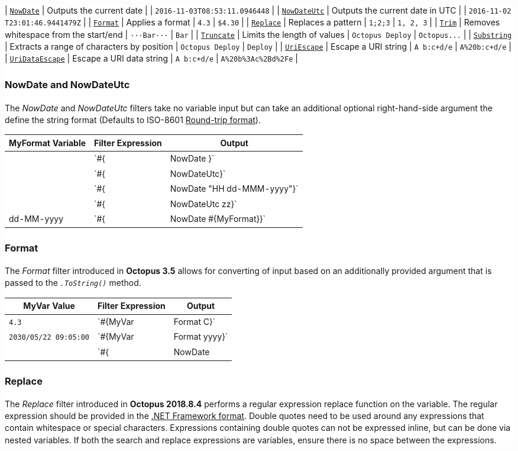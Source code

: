 | [`NowDate`](#nowdate-and-nowdateutc)    | Outputs the current date                          |                         | `2016-11-03T08:53:11.0946448`    |
| [`NowDateUtc`](#nowdate-and-nowdateutc) | Outputs the current date in UTC                   |                         | `2016-11-02T23:01:46.9441479Z`   |
| [`Format`](#format)                     | Applies a format                                  | `4.3`                   | `$4.30`                          |
| [`Replace`](#replace)                   | Replaces a pattern                                | `1;2;3`                 | `1, 2, 3`                        |
| [`Trim`](#trim)                         | Removes whitespace from the start/end             | `···Bar···`             | `Bar`                            |
| [`Truncate`](#truncate)                 | Limits the length of values                       | `Octopus Deploy`        | `Octopus...`                     |
| [`Substring`](#substring)               | Extracts a range of characters by position        | `Octopus Deploy`        | `Deploy`                         |
| [`UriEscape`](https://docs.microsoft.com/en-us/dotnet/api/system.uri.escapeuristring?view=netframework-4.0)      | Escape a URI string        | `A b:c+d/e` | `A%20b:c+d/e`       |
| [`UriDataEscape`](https://docs.microsoft.com/en-us/dotnet/api/system.uri.escapedatastring?view=netframework-4.0) | Escape a URI data string   | `A b:c+d/e` | `A%20b%3Ac%2Bd%2Fe` |

### NowDate and NowDateUtc

The *NowDate* and *NowDateUtc* filters take no variable input but can take an additional optional right-hand-side argument the define the string format (Defaults to ISO-8601 [Round-trip format](https://msdn.microsoft.com/en-us/library/az4se3k1#Roundtrip)).

| MyFormat Variable | Filter Expression | Output                      |
| ----------------- | ----------------- | --------------------------- |
|                   | `#{ | NowDate }`                   | `2016-11-03T08:53:11.0946448` |
|                   | `#{ | NowDateUtc}`                 | `2016-11-02T23:01:46.9441479Z` |
|                   | `#{ | NowDate "HH dd-MMM-yyyy"}` | `09 03-Nov-2016` |
|                   | `#{ | NowDateUtc zz}`              | `+00` |
| dd-MM-yyyy        | `#{ | NowDate #{MyFormat}}`        | `03-Nov-2016` |

### Format

The *Format* filter introduced in **Octopus 3.5** allows for converting of input based on an additionally provided argument that is passed to the *`.ToString()`* method.

| MyVar Value           | Filter Expression                 | Output     |
| --------------------- | --------------------------------- | ---------- |
| `4.3`                 | `#{MyVar | Format C}`            | $4.30      |
| `2030/05/22 09:05:00` | `#{MyVar | Format yyyy}`         | 2030       |
|                       | `#{ | NowDate | Format Date MMM}` | Nov        |

### Replace

The *Replace* filter introduced in **Octopus 2018.8.4** performs a regular expression replace function on the variable. The regular expression should be provided in the [.NET Framework format](https://docs.microsoft.com/en-us/dotnet/standard/base-types/regular-expression-language-quick-reference). Double quotes need to be used around any expressions that contain whitespace or special characters. Expressions containing double quotes can not be expressed inline, but can be done via nested variables. If both the search and replace expressions are variables, ensure there is no space between the expressions.
